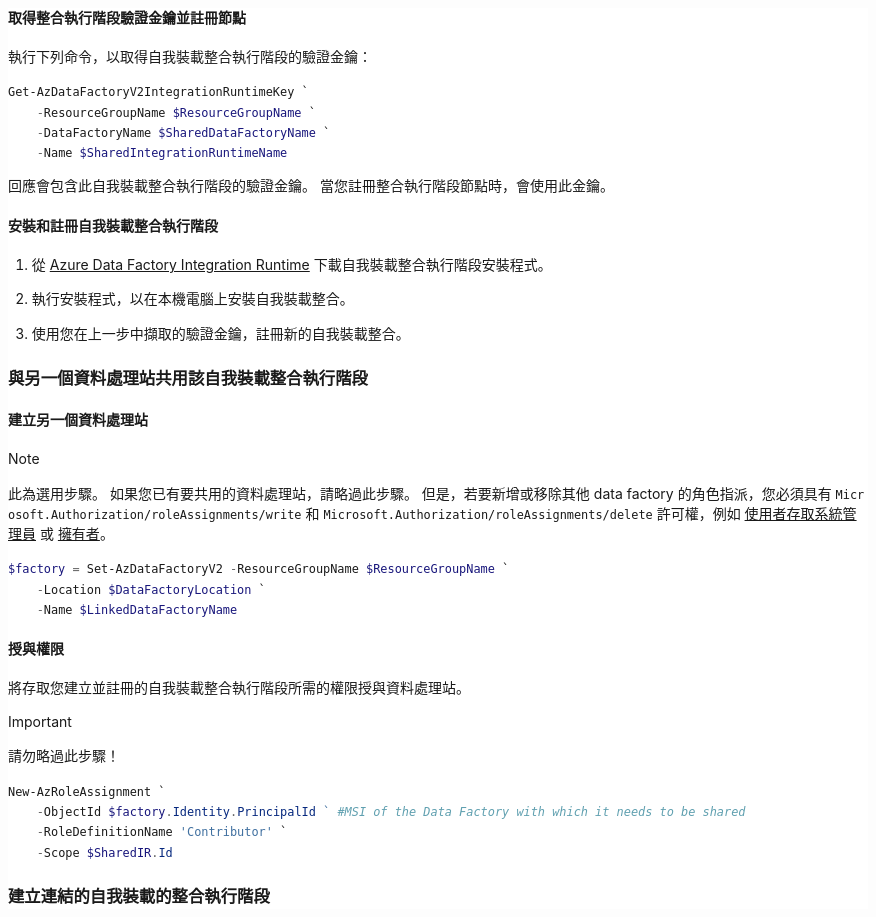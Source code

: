 #### <a name="get-the-integration-runtime-authentication-key-and-register-a-node"></a>取得整合執行階段驗證金鑰並註冊節點

執行下列命令，以取得自我裝載整合執行階段的驗證金鑰：

```powershell
Get-AzDataFactoryV2IntegrationRuntimeKey `
    -ResourceGroupName $ResourceGroupName `
    -DataFactoryName $SharedDataFactoryName `
    -Name $SharedIntegrationRuntimeName
```

回應會包含此自我裝載整合執行階段的驗證金鑰。 當您註冊整合執行階段節點時，會使用此金鑰。

#### <a name="install-and-register-the-self-hosted-integration-runtime"></a>安裝和註冊自我裝載整合執行階段

1. 從 [Azure Data Factory Integration Runtime](https://aka.ms/dmg) 下載自我裝載整合執行階段安裝程式。

2. 執行安裝程式，以在本機電腦上安裝自我裝載整合。

3. 使用您在上一步中擷取的驗證金鑰，註冊新的自我裝載整合。

### <a name="share-the-self-hosted-integration-runtime-with-another-data-factory"></a>與另一個資料處理站共用該自我裝載整合執行階段

#### <a name="create-another-data-factory"></a>建立另一個資料處理站

> [!NOTE]  
> 此為選用步驟。 如果您已有要共用的資料處理站，請略過此步驟。 但是，若要新增或移除其他 data factory 的角色指派，您必須具有 `Microsoft.Authorization/roleAssignments/write` 和 `Microsoft.Authorization/roleAssignments/delete` 許可權，例如 [使用者存取系統管理員](../role-based-access-control/built-in-roles.md#user-access-administrator) 或 [擁有者](../role-based-access-control/built-in-roles.md#owner)。

```powershell
$factory = Set-AzDataFactoryV2 -ResourceGroupName $ResourceGroupName `
    -Location $DataFactoryLocation `
    -Name $LinkedDataFactoryName
```
#### <a name="grant-permission"></a>授與權限

將存取您建立並註冊的自我裝載整合執行階段所需的權限授與資料處理站。

> [!IMPORTANT]  
> 請勿略過此步驟！

```powershell
New-AzRoleAssignment `
    -ObjectId $factory.Identity.PrincipalId ` #MSI of the Data Factory with which it needs to be shared
    -RoleDefinitionName 'Contributor' `
    -Scope $SharedIR.Id
```

### <a name="create-a-linked-self-hosted-integration-runtime"></a>建立連結的自我裝載的整合執行階段
